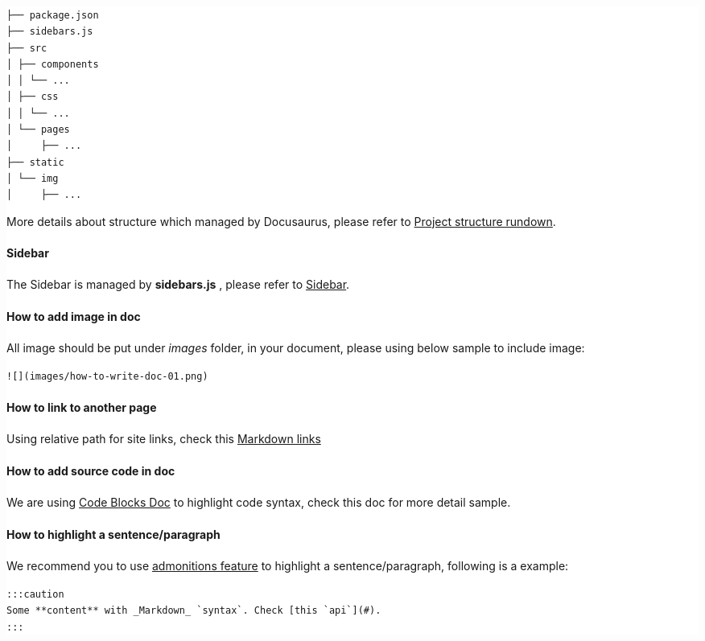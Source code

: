 ```shell
├── package.json
├── sidebars.js
├── src
│ ├── components
│ │ └── ...
│ ├── css
│ │ └── ...
│ └── pages
│     ├── ...
├── static
│ └── img
│     ├── ...
```

More details about structure which managed by Docusaurus, please refer to [Project structure rundown](https://docusaurus.io/docs/installation#project-structure-rundown).

#### Sidebar
The Sidebar is managed by __sidebars.js__ , please refer to [Sidebar](https://docusaurus.io/docs/sidebar).

#### How to add image in doc
All image should be put under _images_ folder, in your document, please using below sample to include image:

```
![](images/how-to-write-doc-01.png)
```

#### How to link to another page
Using relative path for site links, check this [Markdown links](https://docusaurus.io/docs/markdown-features/links)


#### How to add source code in doc
We are using [Code Blocks Doc](https://docusaurus.io/docs/markdown-features/code-blocks) to highlight code syntax, check this doc for more detail sample.

#### <span id="highlight_paragraph">How to highlight a sentence/paragraph</span>
We recommend you to use [admonitions feature](https://docusaurus.io/docs/markdown-features/admonitions) to highlight a sentence/paragraph, following is a example:

```
:::caution
Some **content** with _Markdown_ `syntax`. Check [this `api`](#).
:::
```
